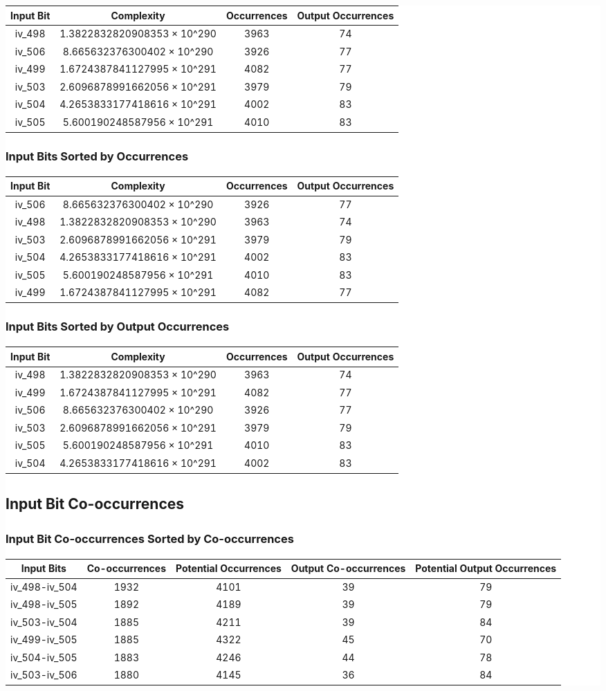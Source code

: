 | Input Bit | Complexity | Occurrences | Output Occurrences |
|:---------:|:----------:|:-----------:|:------------------:|
| iv_498 | 1.3822832820908353 × 10^290 | 3963 | 74 |
| iv_506 | 8.665632376300402 × 10^290 | 3926 | 77 |
| iv_499 | 1.6724387841127995 × 10^291 | 4082 | 77 |
| iv_503 | 2.6096878991662056 × 10^291 | 3979 | 79 |
| iv_504 | 4.2653833177418616 × 10^291 | 4002 | 83 |
| iv_505 | 5.600190248587956 × 10^291 | 4010 | 83 |

### Input Bits Sorted by Occurrences

| Input Bit | Complexity | Occurrences | Output Occurrences |
|:---------:|:----------:|:-----------:|:------------------:|
| iv_506 | 8.665632376300402 × 10^290 | 3926 | 77 |
| iv_498 | 1.3822832820908353 × 10^290 | 3963 | 74 |
| iv_503 | 2.6096878991662056 × 10^291 | 3979 | 79 |
| iv_504 | 4.2653833177418616 × 10^291 | 4002 | 83 |
| iv_505 | 5.600190248587956 × 10^291 | 4010 | 83 |
| iv_499 | 1.6724387841127995 × 10^291 | 4082 | 77 |

### Input Bits Sorted by Output Occurrences

| Input Bit | Complexity | Occurrences | Output Occurrences |
|:---------:|:----------:|:-----------:|:------------------:|
| iv_498 | 1.3822832820908353 × 10^290 | 3963 | 74 |
| iv_499 | 1.6724387841127995 × 10^291 | 4082 | 77 |
| iv_506 | 8.665632376300402 × 10^290 | 3926 | 77 |
| iv_503 | 2.6096878991662056 × 10^291 | 3979 | 79 |
| iv_505 | 5.600190248587956 × 10^291 | 4010 | 83 |
| iv_504 | 4.2653833177418616 × 10^291 | 4002 | 83 |

## Input Bit Co-occurrences

### Input Bit Co-occurrences Sorted by Co-occurrences

| Input Bits | Co-occurrences | Potential Occurrences | Output Co-occurrences | Potential Output Occurrences |
|:----------:|:--------------:|:---------------------:|:---------------------:|:----------------------------:|
| iv_498-iv_504 | 1932 | 4101 | 39 | 79 |
| iv_498-iv_505 | 1892 | 4189 | 39 | 79 |
| iv_503-iv_504 | 1885 | 4211 | 39 | 84 |
| iv_499-iv_505 | 1885 | 4322 | 45 | 70 |
| iv_504-iv_505 | 1883 | 4246 | 44 | 78 |
| iv_503-iv_506 | 1880 | 4145 | 36 | 84 |
